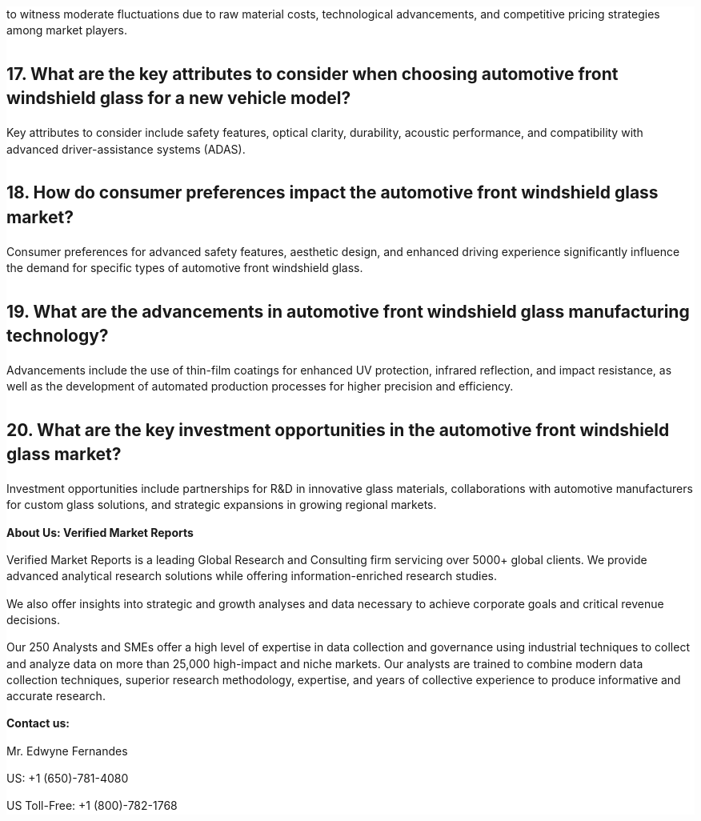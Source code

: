 to witness moderate fluctuations due to raw material costs, technological advancements, and competitive pricing strategies among market players.</p> <h2>17. What are the key attributes to consider when choosing automotive front windshield glass for a new vehicle model?</h2> <p>Key attributes to consider include safety features, optical clarity, durability, acoustic performance, and compatibility with advanced driver-assistance systems (ADAS).</p> <h2>18. How do consumer preferences impact the automotive front windshield glass market?</h2> <p>Consumer preferences for advanced safety features, aesthetic design, and enhanced driving experience significantly influence the demand for specific types of automotive front windshield glass.</p> <h2>19. What are the advancements in automotive front windshield glass manufacturing technology?</h2> <p>Advancements include the use of thin-film coatings for enhanced UV protection, infrared reflection, and impact resistance, as well as the development of automated production processes for higher precision and efficiency.</p> <h2>20. What are the key investment opportunities in the automotive front windshield glass market?</h2> <p>Investment opportunities include partnerships for R&D in innovative glass materials, collaborations with automotive manufacturers for custom glass solutions, and strategic expansions in growing regional markets.</p></body></html><p id="" class=""><strong>About Us: Verified Market Reports</strong></p><p id="" class="">Verified Market Reports is a leading Global Research and Consulting firm servicing over 5000+ global clients. We provide advanced analytical research solutions while offering information-enriched research studies.</p><p id="" class="">We also offer insights into strategic and growth analyses and data necessary to achieve corporate goals and critical revenue decisions.</p><p id="" class="">Our 250 Analysts and SMEs offer a high level of expertise in data collection and governance using industrial techniques to collect and analyze data on more than 25,000 high-impact and niche markets. Our analysts are trained to combine modern data collection techniques, superior research methodology, expertise, and years of collective experience to produce informative and accurate research.</p><p id="" class=""><strong>Contact us:</strong></p><p id="" class="">Mr. Edwyne Fernandes</p><p id="" class="">US: +1 (650)-781-4080</p><p id="" class="">US Toll-Free: +1 (800)-782-1768</p>
